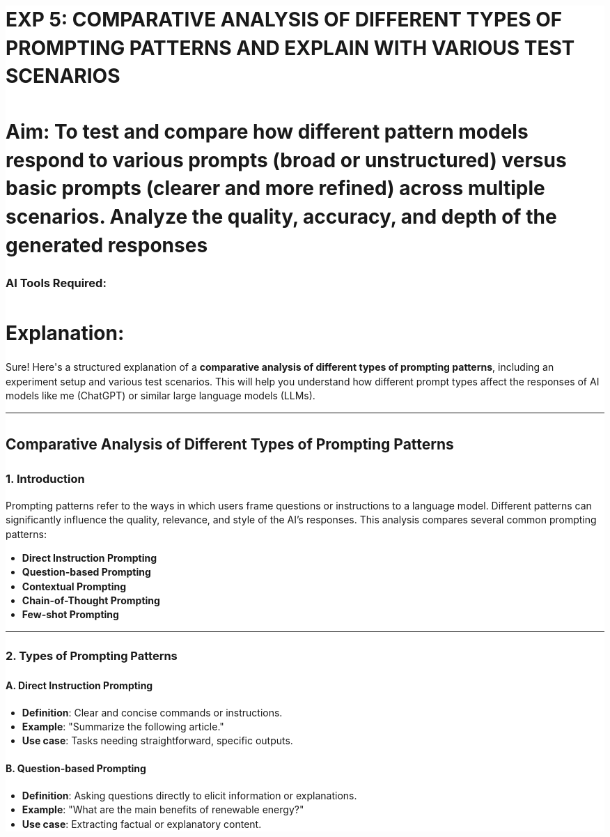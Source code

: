 

# EXP 5: COMPARATIVE ANALYSIS OF DIFFERENT TYPES OF PROMPTING PATTERNS AND EXPLAIN WITH VARIOUS TEST SCENARIOS

# Aim: To test and compare how different pattern models respond to various prompts (broad or unstructured) versus basic prompts (clearer and more refined) across multiple scenarios.  Analyze the quality, accuracy, and depth of the generated responses 

### AI Tools Required: 

# Explanation: 
Sure! Here's a structured explanation of a **comparative analysis of different types of prompting patterns**, including an experiment setup and various test scenarios. This will help you understand how different prompt types affect the responses of AI models like me (ChatGPT) or similar large language models (LLMs).

---

## Comparative Analysis of Different Types of Prompting Patterns

### 1. Introduction

Prompting patterns refer to the ways in which users frame questions or instructions to a language model. Different patterns can significantly influence the quality, relevance, and style of the AI’s responses. This analysis compares several common prompting patterns:

* **Direct Instruction Prompting**
* **Question-based Prompting**
* **Contextual Prompting**
* **Chain-of-Thought Prompting**
* **Few-shot Prompting**

---

### 2. Types of Prompting Patterns

#### A. Direct Instruction Prompting

* **Definition**: Clear and concise commands or instructions.
* **Example**: "Summarize the following article."
* **Use case**: Tasks needing straightforward, specific outputs.

#### B. Question-based Prompting

* **Definition**: Asking questions directly to elicit information or explanations.
* **Example**: "What are the main benefits of renewable energy?"
* **Use case**: Extracting factual or explanatory content.
